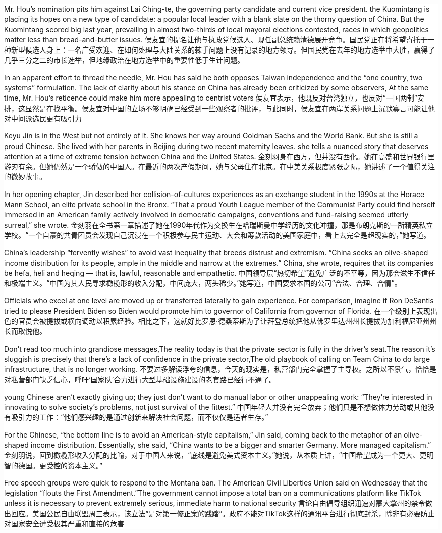 Mr. Hou’s nomination pits him against Lai Ching-te, the governing party candidate and current vice president. the Kuomintang is placing its hopes on a new type of candidate: a popular local leader with a blank slate on the thorny question of China. But the Kuomintang scored big last year, prevailing in almost two-thirds of local mayoral elections contested, races in which geopolitics matter less than bread-and-butter issues.
侯友宜的提名让他与执政党候选人、现任副总统赖清德展开竞争。国民党正在将希望寄托于一种新型候选人身上：一名广受欢迎、在如何处理与大陆关系的棘手问题上没有记录的地方领导。但国民党在去年的地方选举中大胜，赢得了几乎三分之二的市长选举，但地缘政治在地方选举中的重要性低于生计问题。

In an apparent effort to thread the needle, Mr. Hou has said he both opposes Taiwan independence and the “one country, two systems” formulation. The lack of clarity about his stance on China has already been criticized by some observers, At the same time, Mr. Hou’s reticence could make him more appealing to centrist voters
侯友宜表示，他既反对台湾独立，也反对“一国两制”安排，这显然是在找平衡。侯友宜对中国的立场不够明确已经受到一些观察者的批评，与此同时，侯友宜在两岸关系问题上沉默寡言可能让他对中间派选民更有吸引力

Keyu Jin is in the West but not entirely of it. She knows her way around Goldman Sachs and the World Bank. But she is still a proud Chinese. She lived with her parents in Beijing during two recent maternity leaves. she tells a nuanced story that deserves attention at a time of extreme tension between China and the United States.
金刻羽身在西方，但并没有西化。她在高盛和世界银行里游刃有余。但她仍然是一个骄傲的中国人。在最近的两次产假期间，她与父母住在北京。在中美关系极度紧张之际，她讲述了一个值得关注的微妙故事。

In her opening chapter, Jin described her collision-of-cultures experiences as an exchange student in the 1990s at the Horace Mann School, an elite private school in the Bronx. “That a proud Youth League member of the Communist Party could find herself immersed in an American family actively involved in democratic campaigns, conventions and fund-raising seemed utterly surreal,” she wrote.
金刻羽在全书第一章描述了她在1990年代作为交换生在哈瑞斯曼中学经历的文化冲撞，那是布朗克斯的一所精英私立学校。“一个自豪的共青团员会发现自己沉浸在一个积极参与民主运动、大会和筹款活动的美国家庭中，看上去完全是超现实的，”她写道。

China’s leadership “fervently wishes” to avoid vast inequality that breeds distrust and extremism. “China seeks an olive-shaped income distribution for its people, ample in the middle and narrow at the extremes.” China, she wrote, requires that its companies be hefa, heli and heqing — that is, lawful, reasonable and empathetic.
中国领导层“热切希望”避免广泛的不平等，因为那会滋生不信任和极端主义。“中国为其人民寻求橄榄形的收入分配，中间庞大，两头稀少。”她写道，中国要求本国的公司“合法、合理、合情”。

Officials who excel at one level are moved up or transferred laterally to gain experience. For comparison, imagine if Ron DeSantis tried to please President Biden so Biden would promote him to governor of California from governor of Florida.
在一个级别上表现出色的官员会被提拔或横向调动以积累经验。相比之下，这就好比罗恩·德桑蒂斯为了让拜登总统把他从佛罗里达州州长提拔为加利福尼亚州州长而取悦他。

Don’t read too much into grandiose messages,The reality today is that the private sector is fully in the driver’s seat.The reason it’s sluggish is precisely that there’s a lack of confidence in the private sector,The old playbook of calling on Team China to do large infrastructure, that is no longer working.
不要过多解读浮夸的信息，今天的现实是，私营部门完全掌握了主导权。之所以不景气，恰恰是对私营部门缺乏信心，呼吁‘国家队’合力进行大型基础设施建设的老套路已经行不通了。

young Chinese aren’t exactly giving up; they just don’t want to do manual labor or other unappealing work: “They’re interested in innovating to solve society’s problems, not just survival of the fittest.”
中国年轻人并没有完全放弃；他们只是不想做体力劳动或其他没有吸引力的工作：“他们感兴趣的是通过创新来解决社会问题，而不仅仅是适者生存。”

For the Chinese, “the bottom line is to avoid an American-style capitalism,” Jin said, coming back to the metaphor of an olive-shaped income distribution. Essentially, she said, “China wants to be a bigger and smarter Germany. More managed capitalism.”
金刻羽说，回到橄榄形收入分配的比喻，对于中国人来说，“底线是避免美式资本主义。”她说，从本质上讲，“中国希望成为一个更大、更明智的德国。更受控的资本主义。”

Free speech groups were quick to respond to the Montana ban. The American Civil Liberties Union said on Wednesday that the legislation “flouts the First Amendment.”The government cannot impose a total ban on a communications platform like TikTok unless it is necessary to prevent extremely serious, immediate harm to national security
言论自由倡导组织迅速对蒙大拿州的禁令做出回应。美国公民自由联盟周三表示，该立法“是对第一修正案的践踏”。政府不能对TikTok这样的通讯平台进行彻底封杀，除非有必要防止对国家安全遭受极其严重和直接的危害
